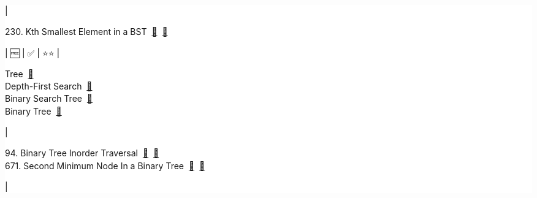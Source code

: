 | <dl><dt>230. Kth Smallest Element in a BST&nbsp;&nbsp;[:link:](https://leetcode.com/problems/kth-smallest-element-in-a-bst)&nbsp;&nbsp;[:memo:](../../Questions/0230__kth-smallest-element-in-a-bst)</dt></dl>                                                    | 🆓    | ✅      | ⭐️⭐️       | <dl><dt>Tree&nbsp;&nbsp;[:link:](https://leetcode.com/tag/tree)</dt><dt>Depth-First Search&nbsp;&nbsp;[:link:](https://leetcode.com/tag/depth-first-search)</dt><dt>Binary Search Tree&nbsp;&nbsp;[:link:](https://leetcode.com/tag/binary-search-tree)</dt><dt>Binary Tree&nbsp;&nbsp;[:link:](https://leetcode.com/tag/binary-tree)</dt></dl>                                                                                                                                                                                                                                                                 | <dl><dt>94. Binary Tree Inorder Traversal&nbsp;&nbsp;[:link:](https://leetcode.com/problems/binary-tree-inorder-traversal)&nbsp;&nbsp;[:memo:](../../Questions/0094__binary-tree-inorder-traversal)</dt><dt>671. Second Minimum Node In a Binary Tree&nbsp;&nbsp;[:link:](https://leetcode.com/problems/second-minimum-node-in-a-binary-tree)&nbsp;&nbsp;[:memo:](../../Questions/0671__second-minimum-node-in-a-binary-tree)</dt></dl>                                                                                                                                                                                                                                                                                                                                                                                                                                                                                                                                                                                                                                                                                                                                                                                                                                                                                                                                                                                                                                                                                                                                                                                                                                                                                                                                                                                                                                                                                                                                                                                                                                                                                                                                                                                                                                                                                      |